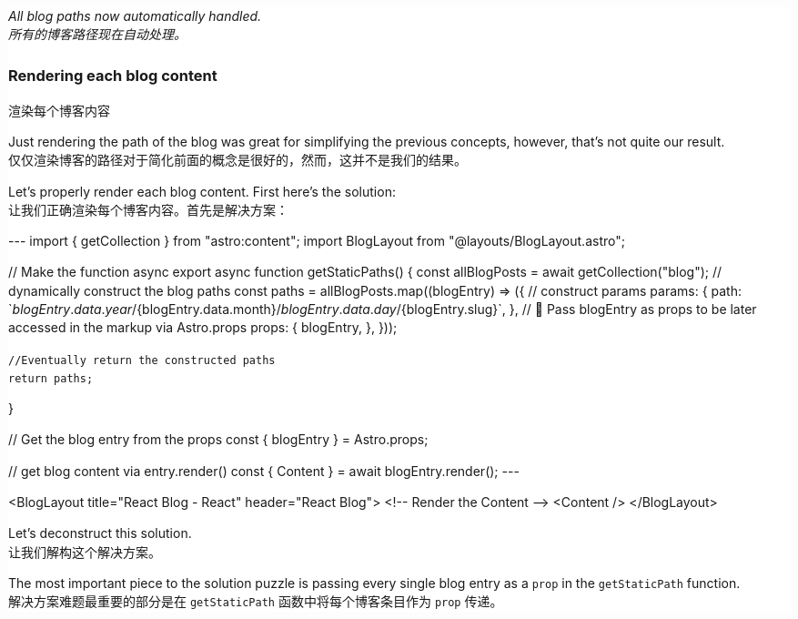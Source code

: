 _All blog paths now automatically handled.  
所有的博客路径现在自动处理。_  
  
  

### [](#rendering-each-blog-content)Rendering each blog content  
渲染每个博客内容

Just rendering the path of the blog was great for simplifying the previous concepts, however, that’s not quite our result.  
仅仅渲染博客的路径对于简化前面的概念是很好的，然而，这并不是我们的结果。

Let’s properly render each blog content. First here’s the solution:  
让我们正确渲染每个博客内容。首先是解决方案：

\--\-
import { getCollection } from "astro:content";
import BlogLayout from "@layouts/BlogLayout.astro";

// Make the function async
export async function getStaticPaths() {
    const allBlogPosts \= await getCollection("blog");
    // dynamically construct the blog paths
    const paths \= allBlogPosts.map((blogEntry) \=> ({
        // construct params
        params: {
            path: \`${blogEntry.data.year}/${blogEntry.data.month}/${blogEntry.data.day}/${blogEntry.slug}\`,
        },
        // 👀 Pass blogEntry as props to be later accessed in the markup via Astro.props
        props: {
            blogEntry,
        },
    }));

    //Eventually return the constructed paths
    return paths;
}

// Get the blog entry from the props
const { blogEntry } \= Astro.props;

// get blog content via entry.render()
const { Content } \= await blogEntry.render();
\--\-

<BlogLayout title\="React Blog - React" header\="React Blog"\>
    <!\-- Render the Content \--\>
    <Content /\>
</BlogLayout\>

Let’s deconstruct this solution.  
让我们解构这个解决方案。

The most important piece to the solution puzzle is passing every single blog entry as a `prop` in the `getStaticPath` function.  
解决方案难题最重要的部分是在 `getStaticPath` 函数中将每个博客条目作为 `prop` 传递。
